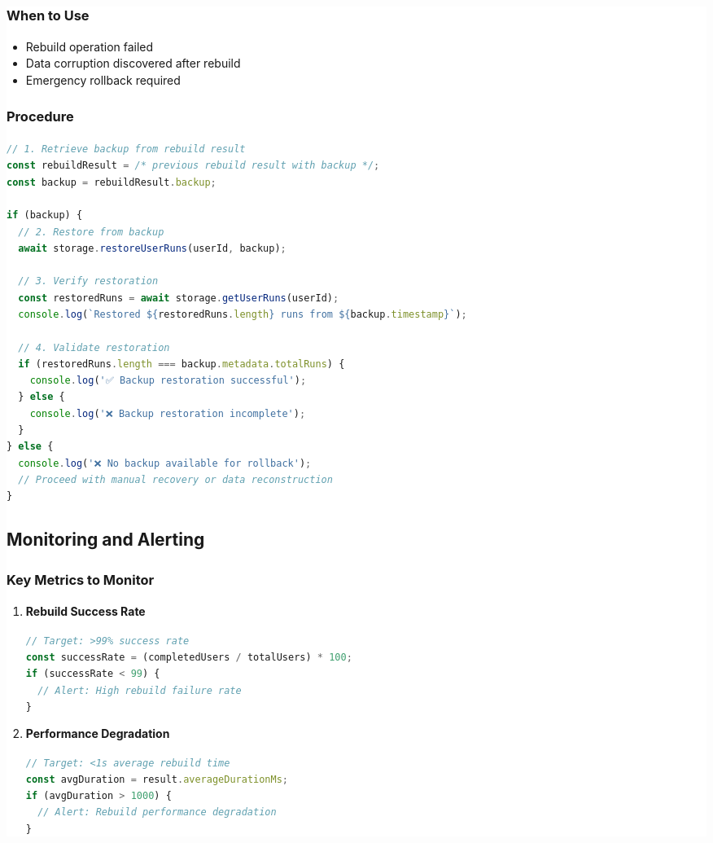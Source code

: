 ### When to Use
- Rebuild operation failed
- Data corruption discovered after rebuild
- Emergency rollback required

### Procedure

```javascript
// 1. Retrieve backup from rebuild result
const rebuildResult = /* previous rebuild result with backup */;
const backup = rebuildResult.backup;

if (backup) {
  // 2. Restore from backup
  await storage.restoreUserRuns(userId, backup);
  
  // 3. Verify restoration
  const restoredRuns = await storage.getUserRuns(userId);
  console.log(`Restored ${restoredRuns.length} runs from ${backup.timestamp}`);
  
  // 4. Validate restoration
  if (restoredRuns.length === backup.metadata.totalRuns) {
    console.log('✅ Backup restoration successful');
  } else {
    console.log('❌ Backup restoration incomplete');
  }
} else {
  console.log('❌ No backup available for rollback');
  // Proceed with manual recovery or data reconstruction
}
```

## Monitoring and Alerting

### Key Metrics to Monitor

1. **Rebuild Success Rate**
   ```javascript
   // Target: >99% success rate
   const successRate = (completedUsers / totalUsers) * 100;
   if (successRate < 99) {
     // Alert: High rebuild failure rate
   }
   ```

2. **Performance Degradation**
   ```javascript
   // Target: <1s average rebuild time
   const avgDuration = result.averageDurationMs;
   if (avgDuration > 1000) {
     // Alert: Rebuild performance degradation
   }
   ```
